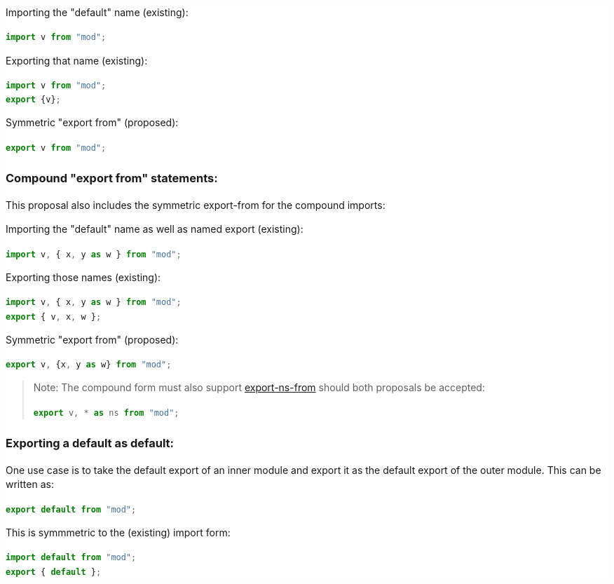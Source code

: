 Importing the "default" name (existing):

```js
import v from "mod";
```

Exporting that name (existing):

```js
import v from "mod";
export {v};
```

Symmetric "export from" (proposed):

```js
export v from "mod";
```

### Compound "export from" statements:

This proposal also includes the symmetric export-from for the compound imports:

Importing the "default" name as well as named export (existing):

```js
import v, { x, y as w } from "mod";
```

Exporting those names (existing):

```js
import v, { x, y as w } from "mod";
export { v, x, w };
```

Symmetric "export from" (proposed):

```js
export v, {x, y as w} from "mod";
```

> Note: The compound form must also support [export-ns-from](https://github.com/leebyron/ecmascript-export-ns-from) should both proposals be accepted:
>
> ```js
> export v, * as ns from "mod";
> ```

### Exporting a default as default:

One use case is to take the default export of an inner module and export it as
the default export of the outer module. This can be written as:

```js
export default from "mod";
```

This is symmmetric to the (existing) import form:

```js
import default from "mod";
export { default };
```
